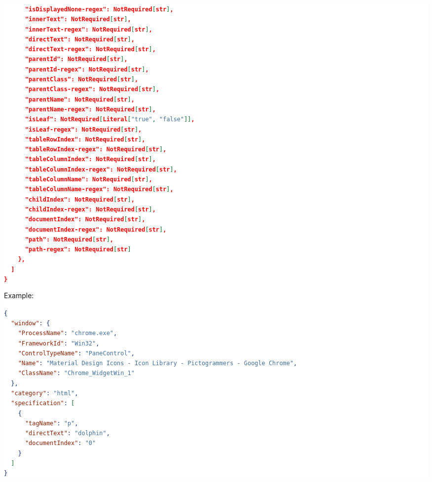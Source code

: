 ```json
      "isDisplayedNone-regex": NotRequired[str],
      "innerText": NotRequired[str],
      "innerText-regex": NotRequired[str],
      "directText": NotRequired[str],
      "directText-regex": NotRequired[str],
      "parentId": NotRequired[str],
      "parentId-regex": NotRequired[str],
      "parentClass": NotRequired[str],
      "parentClass-regex": NotRequired[str],
      "parentName": NotRequired[str],
      "parentName-regex": NotRequired[str],
      "isLeaf": NotRequired[Literal["true", "false"]],
      "isLeaf-regex": NotRequired[str],
      "tableRowIndex": NotRequired[str],
      "tableRowIndex-regex": NotRequired[str],
      "tableColumnIndex": NotRequired[str],
      "tableColumnIndex-regex": NotRequired[str],
      "tableColumnName": NotRequired[str],
      "tableColumnName-regex": NotRequired[str],
      "childIndex": NotRequired[str],
      "childIndex-regex": NotRequired[str],
      "documentIndex": NotRequired[str],
      "documentIndex-regex": NotRequired[str],
      "path": NotRequired[str],
      "path-regex": NotRequired[str]
    },
  ]
}
```

Example:

```json
{
  "window": {
    "ProcessName": "chrome.exe",
    "FrameworkId": "Win32",
    "ControlTypeName": "PaneControl",
    "Name": "Material Design Icons - Icon Library - Pictogrammers - Google Chrome",
    "ClassName": "Chrome_WidgetWin_1"
  },
  "category": "html",
  "specification": [
    {
      "tagName": "p",
      "directText": "dolphin",
      "documentIndex": "0"
    }
  ]
}
```
